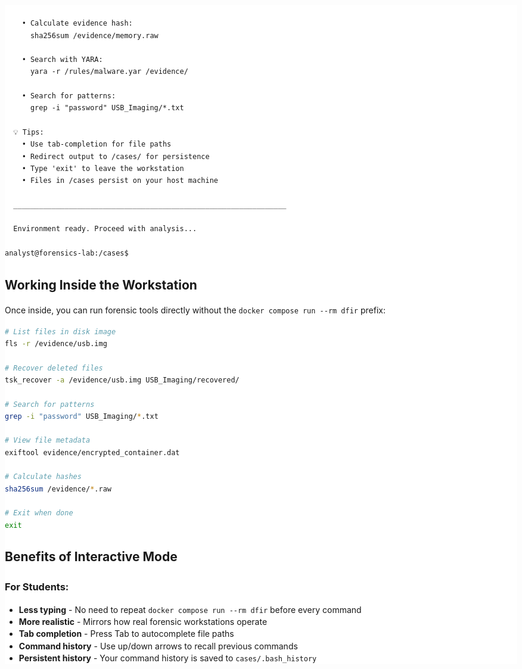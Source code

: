 ```

    • Calculate evidence hash:
      sha256sum /evidence/memory.raw

    • Search with YARA:
      yara -r /rules/malware.yar /evidence/

    • Search for patterns:
      grep -i "password" USB_Imaging/*.txt

  💡 Tips:
    • Use tab-completion for file paths
    • Redirect output to /cases/ for persistence
    • Type 'exit' to leave the workstation
    • Files in /cases persist on your host machine

  ________________________________________________________________

  Environment ready. Proceed with analysis...

analyst@forensics-lab:/cases$
```

## Working Inside the Workstation

Once inside, you can run forensic tools directly without the `docker compose run --rm dfir` prefix:

```bash
# List files in disk image
fls -r /evidence/usb.img

# Recover deleted files
tsk_recover -a /evidence/usb.img USB_Imaging/recovered/

# Search for patterns
grep -i "password" USB_Imaging/*.txt

# View file metadata
exiftool evidence/encrypted_container.dat

# Calculate hashes
sha256sum /evidence/*.raw

# Exit when done
exit
```

## Benefits of Interactive Mode

### For Students:
- **Less typing** - No need to repeat `docker compose run --rm dfir` before every command
- **More realistic** - Mirrors how real forensic workstations operate
- **Tab completion** - Press Tab to autocomplete file paths
- **Command history** - Use up/down arrows to recall previous commands
- **Persistent history** - Your command history is saved to `cases/.bash_history`
